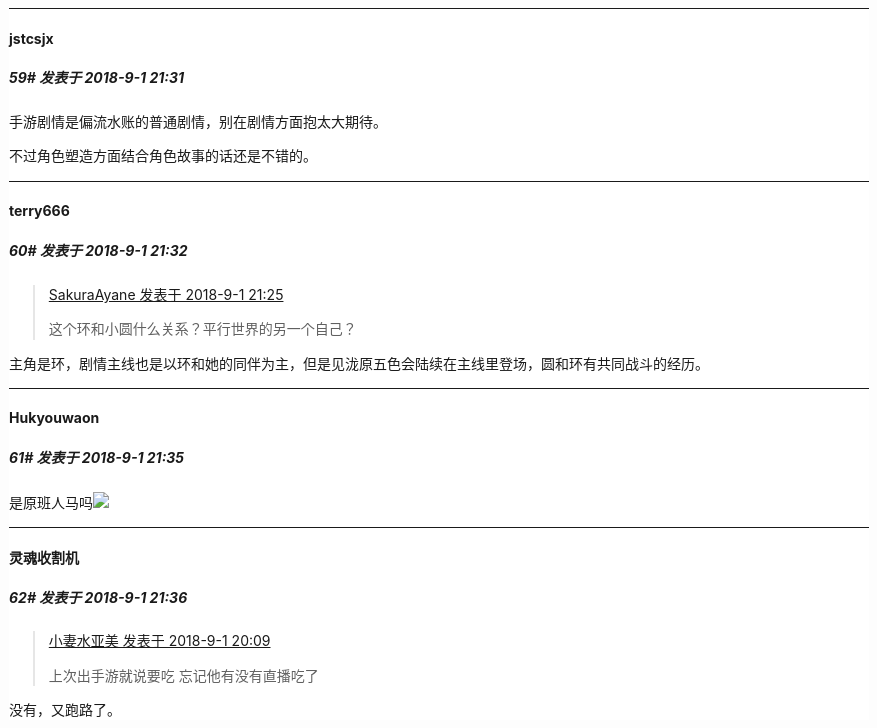 

-----

####  jstcsjx  
##### 59#       发表于 2018-9-1 21:31




手游剧情是偏流水账的普通剧情，别在剧情方面抱太大期待。

不过角色塑造方面结合角色故事的话还是不错的。







-----

####  terry666  
##### 60#       发表于 2018-9-1 21:32



<blockquote><a href="httphttps://bbs.saraba1st.com/2b/forum.php?mod=redirect&amp;goto=findpost&amp;pid=40835832&amp;ptid=1744761" target="_blank">SakuraAyane 发表于 2018-9-1 21:25</a>

这个环和小圆什么关系？平行世界的另一个自己？</blockquote>
主角是环，剧情主线也是以环和她的同伴为主，但是见泷原五色会陆续在主线里登场，圆和环有共同战斗的经历。







-----

####  Hukyouwaon  
##### 61#       发表于 2018-9-1 21:35




是原班人马吗<img src="https://static.saraba1st.com/image/smiley/face2017/002.png" referrerpolicy="no-referrer">







-----

####  灵魂收割机  
##### 62#       发表于 2018-9-1 21:36



<blockquote><a href="httphttps://bbs.saraba1st.com/2b/forum.php?mod=redirect&amp;goto=findpost&amp;pid=40835243&amp;ptid=1744761" target="_blank">小妻水亚美 发表于 2018-9-1 20:09</a>

上次出手游就说要吃 忘记他有没有直播吃了</blockquote>
没有，又跑路了。

